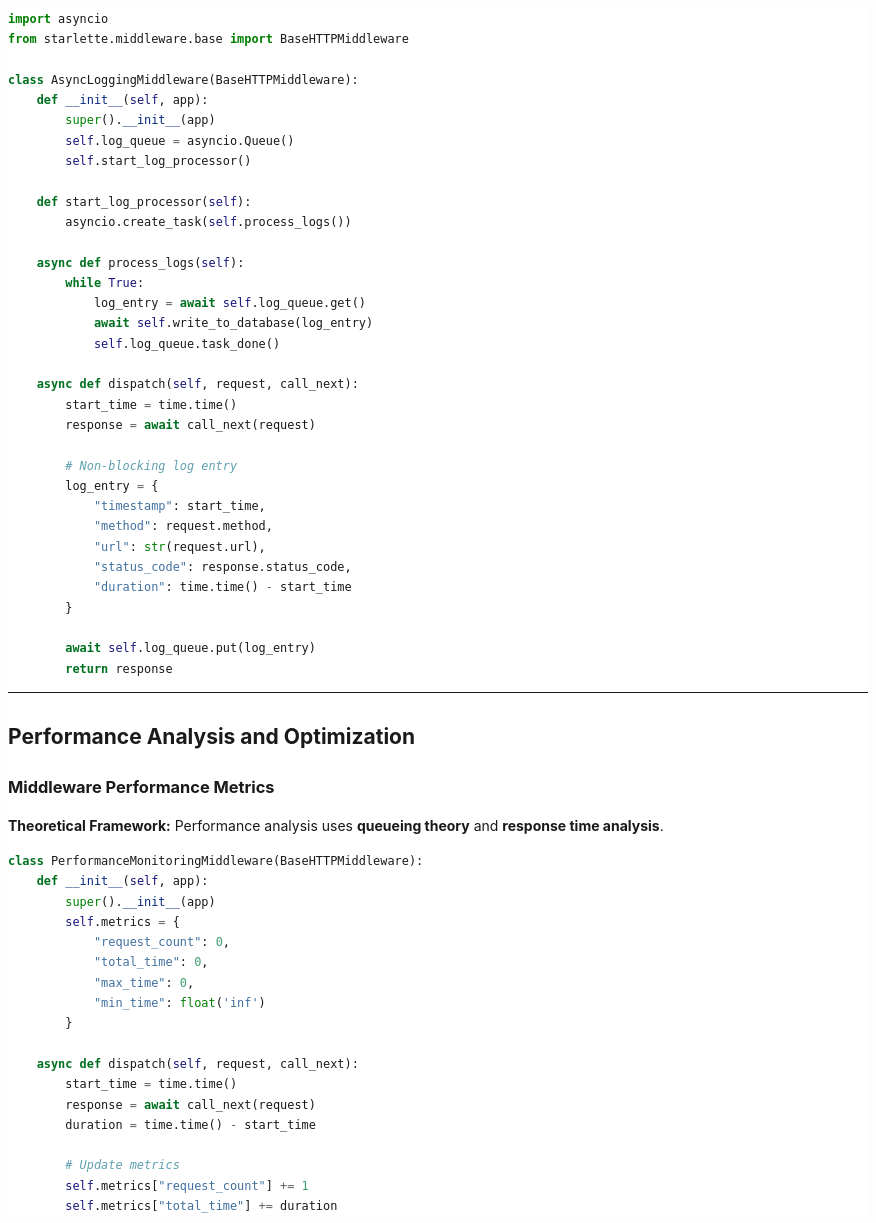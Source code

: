 ```python
import asyncio
from starlette.middleware.base import BaseHTTPMiddleware

class AsyncLoggingMiddleware(BaseHTTPMiddleware):
    def __init__(self, app):
        super().__init__(app)
        self.log_queue = asyncio.Queue()
        self.start_log_processor()
    
    def start_log_processor(self):
        asyncio.create_task(self.process_logs())
    
    async def process_logs(self):
        while True:
            log_entry = await self.log_queue.get()
            await self.write_to_database(log_entry)
            self.log_queue.task_done()
    
    async def dispatch(self, request, call_next):
        start_time = time.time()
        response = await call_next(request)
        
        # Non-blocking log entry
        log_entry = {
            "timestamp": start_time,
            "method": request.method,
            "url": str(request.url),
            "status_code": response.status_code,
            "duration": time.time() - start_time
        }
        
        await self.log_queue.put(log_entry)
        return response
```

---

## Performance Analysis and Optimization

### Middleware Performance Metrics

**Theoretical Framework:** Performance analysis uses **queueing theory** and **response time analysis**.

```python
class PerformanceMonitoringMiddleware(BaseHTTPMiddleware):
    def __init__(self, app):
        super().__init__(app)
        self.metrics = {
            "request_count": 0,
            "total_time": 0,
            "max_time": 0,
            "min_time": float('inf')
        }
    
    async def dispatch(self, request, call_next):
        start_time = time.time()
        response = await call_next(request)
        duration = time.time() - start_time
        
        # Update metrics
        self.metrics["request_count"] += 1
        self.metrics["total_time"] += duration
```